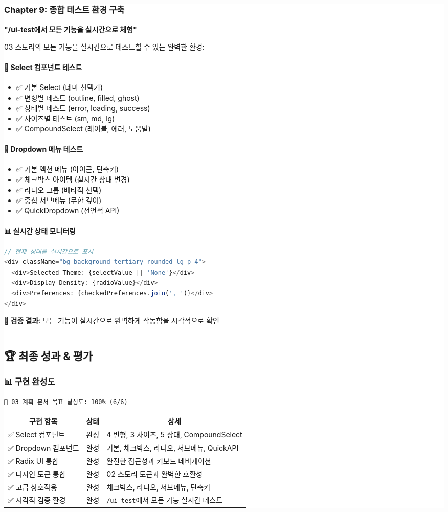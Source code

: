 ### Chapter 9: 종합 테스트 환경 구축
**"/ui-test에서 모든 기능을 실시간으로 체험"**

03 스토리의 모든 기능을 실시간으로 테스트할 수 있는 완벽한 환경:

#### 🧪 Select 컴포넌트 테스트
- ✅ 기본 Select (테마 선택기)
- ✅ 변형별 테스트 (outline, filled, ghost)
- ✅ 상태별 테스트 (error, loading, success)
- ✅ 사이즈별 테스트 (sm, md, lg)
- ✅ CompoundSelect (레이블, 에러, 도움말)

#### 🧪 Dropdown 메뉴 테스트  
- ✅ 기본 액션 메뉴 (아이콘, 단축키)
- ✅ 체크박스 아이템 (실시간 상태 변경)
- ✅ 라디오 그룹 (배타적 선택)
- ✅ 중첩 서브메뉴 (무한 깊이)
- ✅ QuickDropdown (선언적 API)

#### 📊 실시간 상태 모니터링
```typescript
// 현재 상태를 실시간으로 표시
<div className="bg-background-tertiary rounded-lg p-4">
  <div>Selected Theme: {selectValue || 'None'}</div>
  <div>Display Density: {radioValue}</div>
  <div>Preferences: {checkedPreferences.join(', ')}</div>
</div>
```

**🔬 검증 결과**: 모든 기능이 실시간으로 완벽하게 작동함을 시각적으로 확인

---

## 🏆 최종 성과 & 평가

### 📊 구현 완성도
```
🎯 03 계획 문서 목표 달성도: 100% (6/6)
```

| 구현 항목 | 상태 | 상세 |
|-----------|------|------|
| ✅ Select 컴포넌트 | 완성 | 4 변형, 3 사이즈, 5 상태, CompoundSelect |
| ✅ Dropdown 컴포넌트 | 완성 | 기본, 체크박스, 라디오, 서브메뉴, QuickAPI |
| ✅ Radix UI 통합 | 완성 | 완전한 접근성과 키보드 네비게이션 |
| ✅ 디자인 토큰 통합 | 완성 | 02 스토리 토큰과 완벽한 호환성 |
| ✅ 고급 상호작용 | 완성 | 체크박스, 라디오, 서브메뉴, 단축키 |
| ✅ 시각적 검증 환경 | 완성 | `/ui-test`에서 모든 기능 실시간 테스트 |
